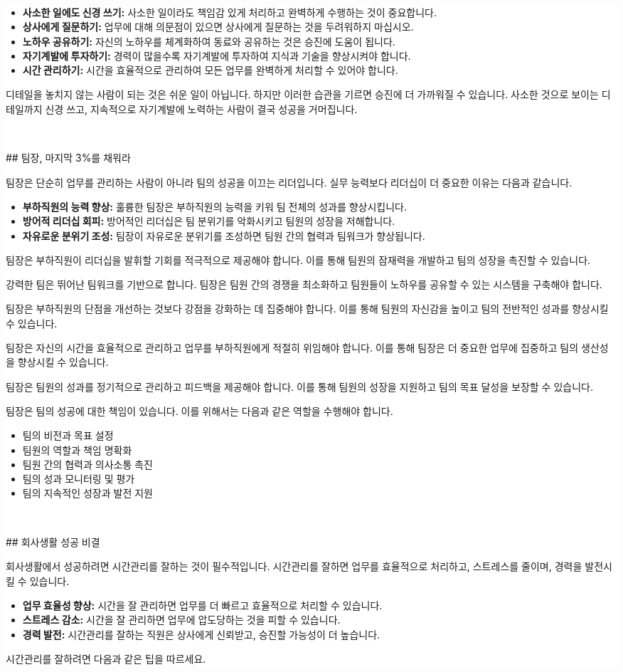 * **사소한 일에도 신경 쓰기:** 사소한 일이라도 책임감 있게 처리하고 완벽하게 수행하는 것이 중요합니다.
* **상사에게 질문하기:** 업무에 대해 의문점이 있으면 상사에게 질문하는 것을 두려워하지 마십시오.
* **노하우 공유하기:** 자신의 노하우를 체계화하여 동료와 공유하는 것은 승진에 도움이 됩니다.
* **자기계발에 투자하기:** 경력이 많을수록 자기계발에 투자하여 지식과 기술을 향상시켜야 합니다.
* **시간 관리하기:** 시간을 효율적으로 관리하여 모든 업무를 완벽하게 처리할 수 있어야 합니다.

디테일을 놓치지 않는 사람이 되는 것은 쉬운 일이 아닙니다. 하지만 이러한 습관을 기르면 승진에 더 가까워질 수 있습니다. 사소한 것으로 보이는 디테일까지 신경 쓰고, 지속적으로 자기계발에 노력하는 사람이 결국 성공을 거머집니다.

<p>&nbsp;</p>
## 팀장, 마지막 3%를 채워라



팀장은 단순히 업무를 관리하는 사람이 아니라 팀의 성공을 이끄는 리더입니다. 실무 능력보다 리더십이 더 중요한 이유는 다음과 같습니다.

- **부하직원의 능력 향상:** 훌륭한 팀장은 부하직원의 능력을 키워 팀 전체의 성과를 향상시킵니다.
- **방어적 리더십 회피:** 방어적인 리더십은 팀 분위기를 악화시키고 팀원의 성장을 저해합니다.
- **자유로운 분위기 조성:** 팀장이 자유로운 분위기를 조성하면 팀원 간의 협력과 팀워크가 향상됩니다.



팀장은 부하직원이 리더십을 발휘할 기회를 적극적으로 제공해야 합니다. 이를 통해 팀원의 잠재력을 개발하고 팀의 성장을 촉진할 수 있습니다.



강력한 팀은 뛰어난 팀워크를 기반으로 합니다. 팀장은 팀원 간의 경쟁을 최소화하고 팀원들이 노하우를 공유할 수 있는 시스템을 구축해야 합니다.



팀장은 부하직원의 단점을 개선하는 것보다 강점을 강화하는 데 집중해야 합니다. 이를 통해 팀원의 자신감을 높이고 팀의 전반적인 성과를 향상시킬 수 있습니다.



팀장은 자신의 시간을 효율적으로 관리하고 업무를 부하직원에게 적절히 위임해야 합니다. 이를 통해 팀장은 더 중요한 업무에 집중하고 팀의 생산성을 향상시킬 수 있습니다.



팀장은 팀원의 성과를 정기적으로 관리하고 피드백을 제공해야 합니다. 이를 통해 팀원의 성장을 지원하고 팀의 목표 달성을 보장할 수 있습니다.



팀장은 팀의 성공에 대한 책임이 있습니다. 이를 위해서는 다음과 같은 역할을 수행해야 합니다.

- 팀의 비전과 목표 설정
- 팀원의 역할과 책임 명확화
- 팀원 간의 협력과 의사소통 촉진
- 팀의 성과 모니터링 및 평가
- 팀의 지속적인 성장과 발전 지원

<p>&nbsp;</p>
## 회사생활 성공 비결

회사생활에서 성공하려면 시간관리를 잘하는 것이 필수적입니다. 시간관리를 잘하면 업무를 효율적으로 처리하고, 스트레스를 줄이며, 경력을 발전시킬 수 있습니다.



* **업무 효율성 향상:** 시간을 잘 관리하면 업무를 더 빠르고 효율적으로 처리할 수 있습니다.
* **스트레스 감소:** 시간을 잘 관리하면 업무에 압도당하는 것을 피할 수 있습니다.
* **경력 발전:** 시간관리를 잘하는 직원은 상사에게 신뢰받고, 승진할 가능성이 더 높습니다.



시간관리를 잘하려면 다음과 같은 팁을 따르세요.
